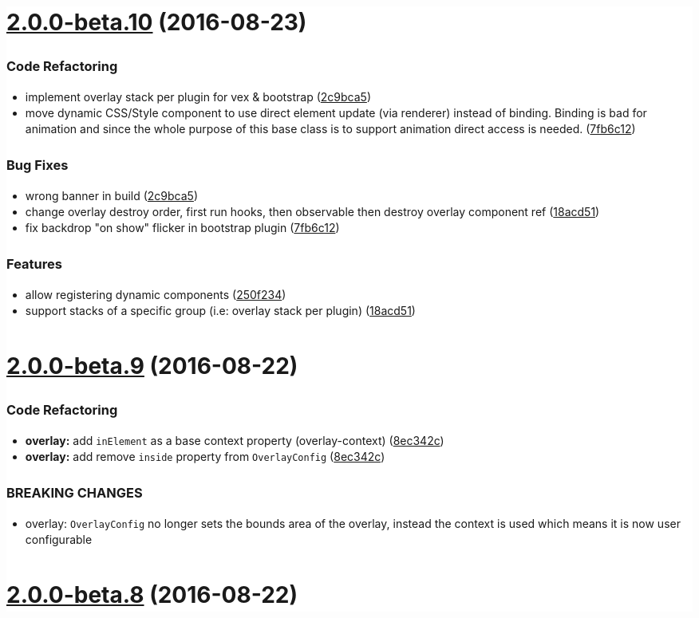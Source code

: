 
<a name="2.0.0-beta.10"></a>
# [2.0.0-beta.10](https://github.com/shlomiassaf/angular2-modal/compare/2.0.0-beta.9...v2.0.0-beta.10) (2016-08-23)


### Code Refactoring
* implement overlay stack per plugin for vex & bootstrap ([2c9bca5](https://github.com/shlomiassaf/angular2-modal/commit/2c9bca5))
* move dynamic CSS/Style component to use direct element update (via renderer) instead of binding. Binding is bad for animation and since the whole purpose of this base class is to support animation direct access is needed. ([7fb6c12](https://github.com/shlomiassaf/angular2-modal/commit/7fb6c12))

### Bug Fixes

* wrong banner in build ([2c9bca5](https://github.com/shlomiassaf/angular2-modal/commit/2c9bca5))
* change overlay destroy order, first run hooks, then observable then destroy overlay component ref ([18acd51](https://github.com/shlomiassaf/angular2-modal/commit/18acd51))
* fix backdrop "on show" flicker in bootstrap plugin ([7fb6c12](https://github.com/shlomiassaf/angular2-modal/commit/7fb6c12))

### Features

* allow registering dynamic components ([250f234](https://github.com/shlomiassaf/angular2-modal/commit/250f234))
* support stacks of a specific group (i.e: overlay stack per plugin) ([18acd51](https://github.com/shlomiassaf/angular2-modal/commit/18acd51))



<a name="2.0.0-beta.9"></a>
# [2.0.0-beta.9](https://github.com/shlomiassaf/angular2-modal/compare/2.0.0-beta.8...v2.0.0-beta.9) (2016-08-22)


### Code Refactoring

* **overlay:** add `inElement` as a base context property (overlay-context) ([8ec342c](https://github.com/shlomiassaf/angular2-modal/commit/8ec342c))
* **overlay:** add remove `inside` property from `OverlayConfig` ([8ec342c](https://github.com/shlomiassaf/angular2-modal/commit/8ec342c))


### BREAKING CHANGES

* overlay: `OverlayConfig` no longer sets the bounds area of the overlay, instead the context is used which means it is now user configurable



<a name="2.0.0-beta.8"></a>
# [2.0.0-beta.8](https://github.com/shlomiassaf/angular2-modal/compare/2.0.0-beta.7...v2.0.0-beta.8) (2016-08-22)
